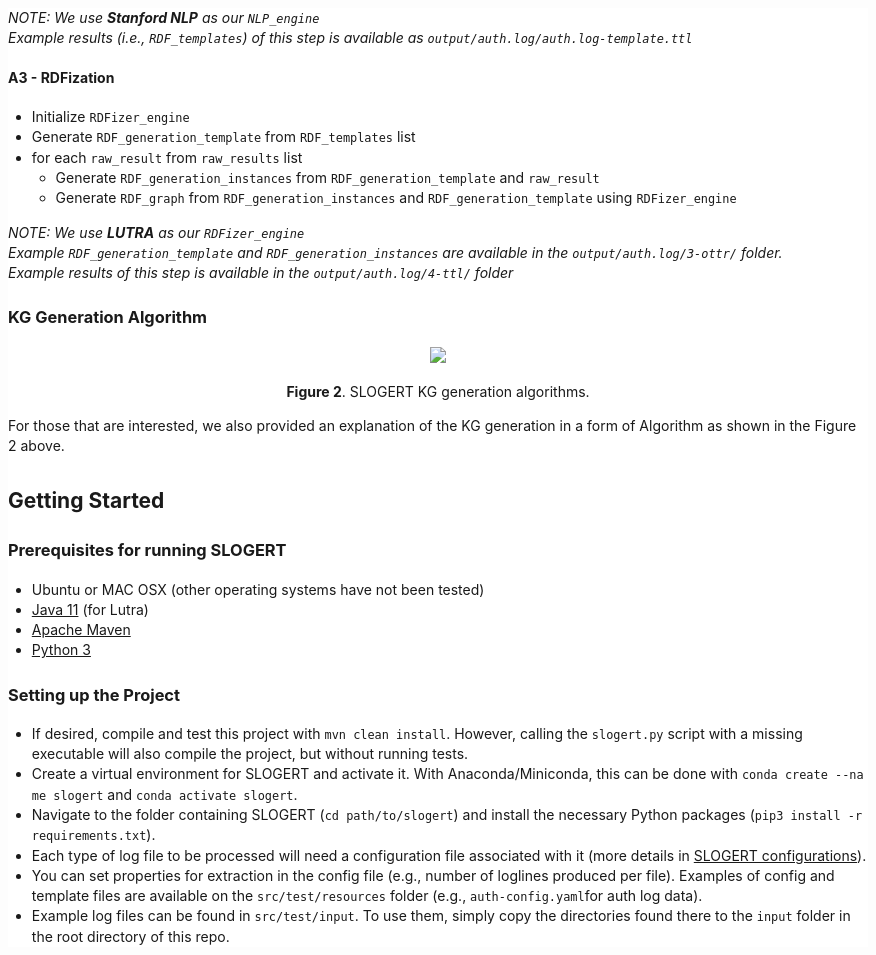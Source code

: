 *NOTE: We use **Stanford NLP** as our `NLP_engine`*  
*Example results (i.e., `RDF_templates`) of this step is available as `output/auth.log/auth.log-template.ttl`*

#### A3 - RDFization

* Initialize `RDFizer_engine`
* Generate `RDF_generation_template` from `RDF_templates` list
* for each `raw_result` from `raw_results` list
	* Generate `RDF_generation_instances` from `RDF_generation_template` and `raw_result`
	* Generate `RDF_graph` from `RDF_generation_instances` and `RDF_generation_template` using `RDFizer_engine`

*NOTE: We use **LUTRA** as our `RDFizer_engine`*   
*Example `RDF_generation_template` and `RDF_generation_instances` are available in the `output/auth.log/3-ottr/` folder.*    
*Example results of this step is available in the `output/auth.log/4-ttl/` folder* 

### KG Generation Algorithm
    
<p align="center">
  <img width="460" src="https://raw.githubusercontent.com/sepses/slogert/master/figures/algorithm.png">
</p>
<p align="center"><b>Figure 2</b>. SLOGERT KG generation algorithms.</p>     

For those that are interested, we also provided an explanation of the KG generation in a form of Algorithm as shown in the Figure 2 above.  

## Getting Started
### Prerequisites for running SLOGERT
- Ubuntu or MAC OSX (other operating systems have not been tested)
- [Java 11](https://www.oracle.com/java/technologies/javase/jdk11-archive-downloads.html) (for Lutra)
- [Apache Maven](https://maven.apache.org/download.cgi)
- [Python 3](https://www.python.org/downloads/)

### Setting up the Project
-  If desired, compile and test this project with `mvn clean install`. However, calling the `slogert.py` script with a missing executable will also compile the project, but without running tests.
-  Create a virtual environment for SLOGERT and activate it. With Anaconda/Miniconda, this can be done with `conda create --name slogert` and `conda activate slogert`.
-  Navigate to the folder containing SLOGERT (`cd path/to/slogert`) and install the necessary Python packages (`pip3 install -r requirements.txt`).
-  Each type of log file to be processed will need a configuration file associated with it (more details in [SLOGERT configurations](#slogert-configurations)).
-  You can set properties for extraction in the config file (e.g., number of loglines produced per file). Examples of config and template files are available on the `src/test/resources` folder (e.g., `auth-config.yaml`for auth log data).
- Example log files can be found in `src/test/input`. To use them, simply copy the directories found there to the `input` folder in the root directory of this repo.

